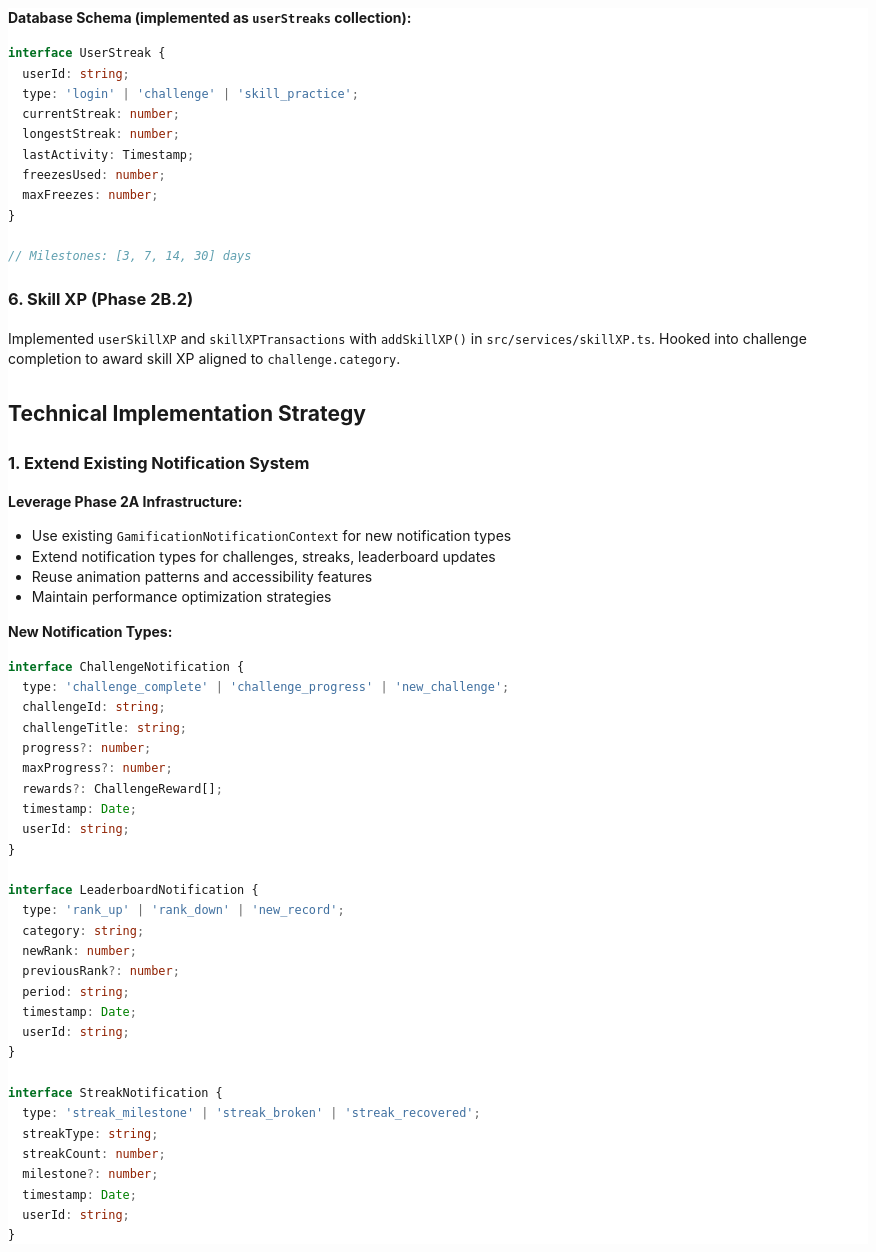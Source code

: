 **Database Schema (implemented as `userStreaks` collection):**

```typescript
interface UserStreak {
  userId: string;
  type: 'login' | 'challenge' | 'skill_practice';
  currentStreak: number;
  longestStreak: number;
  lastActivity: Timestamp;
  freezesUsed: number;
  maxFreezes: number;
}

// Milestones: [3, 7, 14, 30] days
```

### 6. Skill XP (Phase 2B.2)

Implemented `userSkillXP` and `skillXPTransactions` with `addSkillXP()` in `src/services/skillXP.ts`. Hooked into challenge completion to award skill XP aligned to `challenge.category`.

## Technical Implementation Strategy

### 1. Extend Existing Notification System

**Leverage Phase 2A Infrastructure:**

- Use existing `GamificationNotificationContext` for new notification types
- Extend notification types for challenges, streaks, leaderboard updates
- Reuse animation patterns and accessibility features
- Maintain performance optimization strategies

**New Notification Types:**

```typescript
interface ChallengeNotification {
  type: 'challenge_complete' | 'challenge_progress' | 'new_challenge';
  challengeId: string;
  challengeTitle: string;
  progress?: number;
  maxProgress?: number;
  rewards?: ChallengeReward[];
  timestamp: Date;
  userId: string;
}

interface LeaderboardNotification {
  type: 'rank_up' | 'rank_down' | 'new_record';
  category: string;
  newRank: number;
  previousRank?: number;
  period: string;
  timestamp: Date;
  userId: string;
}

interface StreakNotification {
  type: 'streak_milestone' | 'streak_broken' | 'streak_recovered';
  streakType: string;
  streakCount: number;
  milestone?: number;
  timestamp: Date;
  userId: string;
}
```
